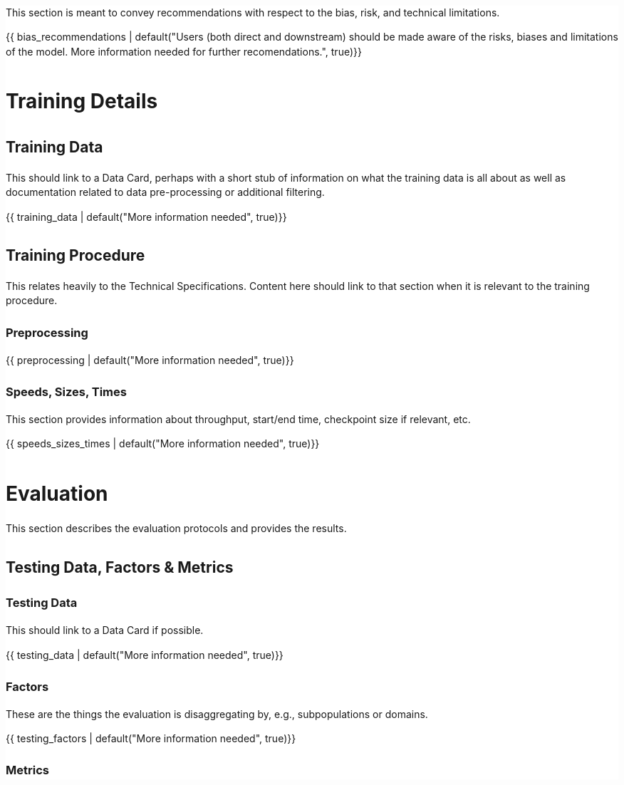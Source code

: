  This section is meant to convey recommendations with respect to the bias, risk, and technical limitations. 

{{ bias_recommendations | default("Users (both direct and downstream) should be made aware of the risks, biases and limitations of the model. More information needed for further recomendations.", true)}}

# Training Details

## Training Data

 This should link to a Data Card, perhaps with a short stub of information on what the training data is all about as well as documentation related to data pre-processing or additional filtering. 

{{ training_data | default("More information needed", true)}}

## Training Procedure

 This relates heavily to the Technical Specifications. Content here should link to that section when it is relevant to the training procedure. 

### Preprocessing

{{ preprocessing | default("More information needed", true)}}

### Speeds, Sizes, Times

 This section provides information about throughput, start/end time, checkpoint size if relevant, etc. 

{{ speeds_sizes_times | default("More information needed", true)}}
 
# Evaluation

 This section describes the evaluation protocols and provides the results. 

## Testing Data, Factors & Metrics

### Testing Data

 This should link to a Data Card if possible. 

{{ testing_data | default("More information needed", true)}}

### Factors

 These are the things the evaluation is disaggregating by, e.g., subpopulations or domains. 

{{ testing_factors | default("More information needed", true)}}

### Metrics
